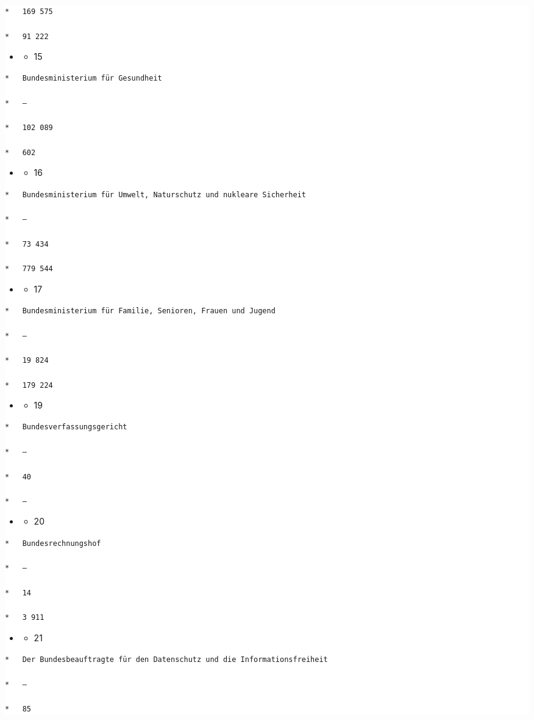     *   169 575

    *   91 222


*    *   15

    *   Bundesministerium für Gesundheit

    *   –

    *   102 089

    *   602


*    *   16

    *   Bundesministerium für Umwelt, Naturschutz und nukleare Sicherheit

    *   –

    *   73 434

    *   779 544


*    *   17

    *   Bundesministerium für Familie, Senioren, Frauen und Jugend

    *   –

    *   19 824

    *   179 224


*    *   19

    *   Bundesverfassungsgericht

    *   –

    *   40

    *   –


*    *   20

    *   Bundesrechnungshof

    *   –

    *   14

    *   3 911


*    *   21

    *   Der Bundesbeauftragte für den Datenschutz und die Informationsfreiheit

    *   –

    *   85
